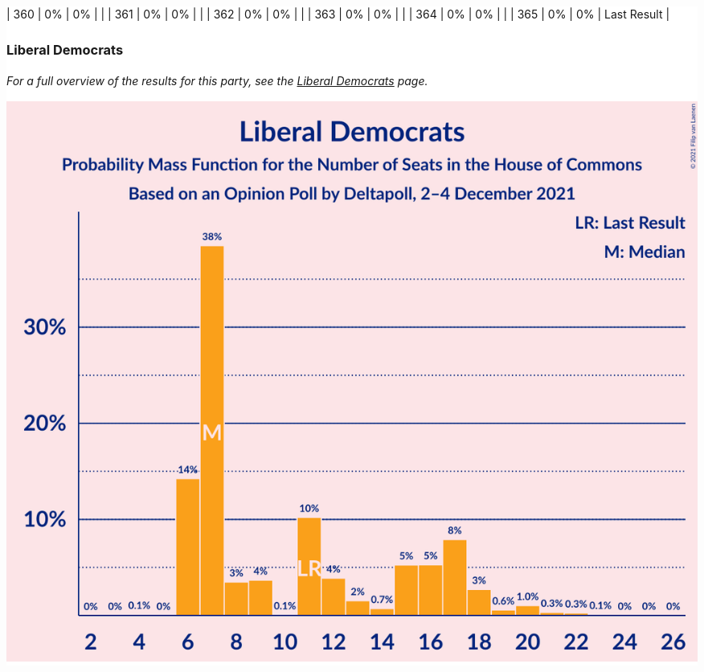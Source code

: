 | 360 | 0% | 0% |  |
| 361 | 0% | 0% |  |
| 362 | 0% | 0% |  |
| 363 | 0% | 0% |  |
| 364 | 0% | 0% |  |
| 365 | 0% | 0% | Last Result |

### Liberal Democrats

*For a full overview of the results for this party, see the [Liberal Democrats](party-liberaldemocrats.html) page.*

![Graph with seats probability mass function not yet produced](2021-12-04-Deltapoll-seats-pmf-liberaldemocrats.png "Seats Probability Mass Function")
